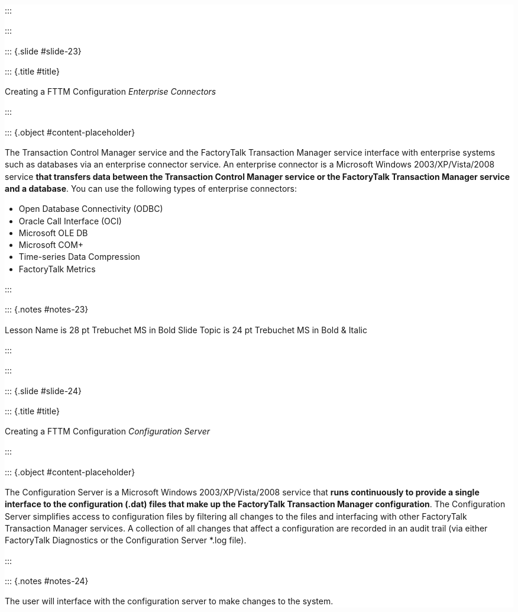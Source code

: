 :::

:::

::: {.slide #slide-23}

::: {.title #title}

Creating a FTTM Configuration *Enterprise Connectors*

:::

::: {.object #content-placeholder}

The Transaction Control Manager service and the FactoryTalk Transaction Manager service interface with enterprise systems such as databases via an enterprise connector service. 
An enterprise connector is a Microsoft Windows 2003/XP/Vista/2008 service **that transfers data between the Transaction Control Manager service or the FactoryTalk Transaction Manager service and a database**. You can use the following types of enterprise connectors: 
- Open Database Connectivity (ODBC)
- Oracle Call Interface (OCI)
- Microsoft OLE DB
- Microsoft COM+
- Time-series Data Compression
- FactoryTalk Metrics

:::

::: {.notes #notes-23}

Lesson Name is 28 pt Trebuchet MS in Bold
Slide Topic is 24 pt Trebuchet MS in Bold & Italic

:::

:::

::: {.slide #slide-24}

::: {.title #title}

Creating a FTTM Configuration *Configuration Server*

:::

::: {.object #content-placeholder}

The Configuration Server is a Microsoft Windows 2003/XP/Vista/2008 service that **runs continuously to provide a single interface to the configuration (.dat) files that make up the FactoryTalk Transaction Manager configuration**. 
The Configuration Server simplifies access to configuration files by filtering all changes to the files and interfacing with other FactoryTalk Transaction Manager services. A collection of all changes that affect a configuration are recorded in an audit trail (via either FactoryTalk Diagnostics or the Configuration Server *.log file). 

:::

::: {.notes #notes-24}

The user will interface with the configuration server to make changes to the system.

